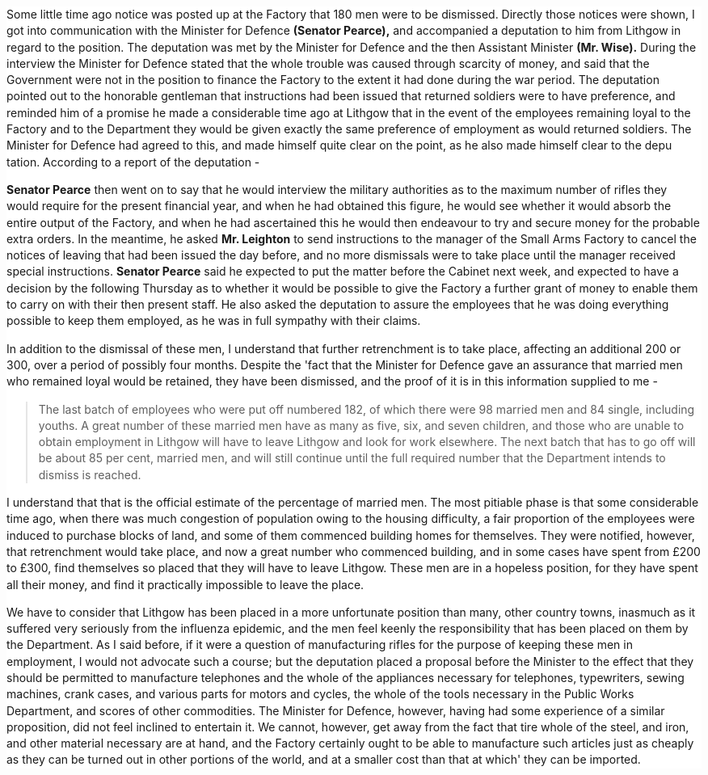 Some little time ago notice was posted up at the Factory that 180 men were to be dismissed. Directly those notices were shown, I got into communication with the Minister for Defence  **(Senator Pearce),**  and accompanied a deputation to him from Lithgow in regard to the position. The deputation was met by the Minister for Defence and the then Assistant Minister  **(Mr. Wise).**  During the interview the Minister for Defence stated that the whole trouble was caused through scarcity of money, and said that the Government were not in the position to finance the Factory to the extent it had done during the war period. The deputation pointed out to the honorable gentleman that instructions had been issued that returned soldiers were to have preference, and reminded him of a promise he made a considerable time ago at Lithgow that in the event of the employees remaining loyal to the Factory and to the Department they would be given exactly the same preference of employment as would returned soldiers. The Minister for Defence had agreed to this, and made himself quite clear on the point, as he also made himself clear to the depu tation. According to a report of the deputation - 

  >
 **Senator Pearce** then went on to say that he would interview the military authorities as to the maximum number of rifles they would require for the present financial year, and when he had obtained this figure, he would see whether it would absorb the entire output of the Factory, and when he had ascertained this he would then endeavour to try and secure money for the probable extra orders. In the meantime, he asked  **Mr. Leighton**  to send instructions to the manager of the Small Arms Factory to cancel the notices of leaving that had been issued the day before, and no more dismissals were to take place until the manager received special instructions.  **Senator Pearce**  said he expected to put the matter before the Cabinet next week, and expected to have a decision by the following Thursday as to whether it would be possible to give the Factory a further grant of money to enable them to carry on with their then present staff. He also asked the deputation to assure the employees that he was doing everything possible to keep them employed, as he was in full sympathy with their claims. 

In addition to the dismissal of these men, I understand that further retrenchment is to take place, affecting an additional 200 or 300, over a period of possibly four months. Despite the 'fact that the Minister for Defence gave an assurance that married men who remained loyal would be retained, they have been dismissed, and the proof of it is in this information supplied to me - 

  >The last batch of employees who were put off numbered 182, of which there were 98 married men and 84 single, including youths. A great number of these married men have as many as five, six, and seven children, and those who are unable to obtain employment in Lithgow will have to leave Lithgow and look for work elsewhere. The next batch that has to go off will be about 85 per cent, married men, and will still continue until the full required number that the Department intends to dismiss is reached. 

I understand that that is the official estimate of the percentage of married men. The most pitiable phase is that some considerable time ago, when there was much congestion of population owing to the housing difficulty, a fair proportion of the employees were induced to purchase blocks of land, and some of them commenced building homes for themselves. They were notified, however, that retrenchment would take place, and now a great number who commenced building, and in some cases have spent from £200 to £300, find themselves so placed that they will have to leave Lithgow. These men are in a hopeless position, for they  have spent all their money, and find it practically impossible to leave the place. 

We have to consider that Lithgow has been placed in a more unfortunate position than many, other country towns, inasmuch as it suffered very seriously from the influenza epidemic, and the men feel keenly the responsibility that has been placed on them by the Department. As I said before, if it were a question of manufacturing rifles for the purpose of keeping these men in employment, I would not advocate such a course; but the deputation placed a proposal before the Minister to the effect that they should be permitted to manufacture telephones and the whole of the appliances necessary for telephones, typewriters, sewing machines, crank cases, and various parts for motors and cycles, the whole of the tools necessary in the Public Works Department, and scores of other commodities. The Minister for Defence, however, having had some experience of a similar proposition, did not feel inclined to entertain it. We cannot, however, get away from the fact that tire whole of the steel, and iron, and other material necessary are at hand, and the Factory certainly ought to be able to manufacture such articles just as cheaply as they can be turned out in other portions of the world, and at a smaller cost than that at which' they can be imported. 
